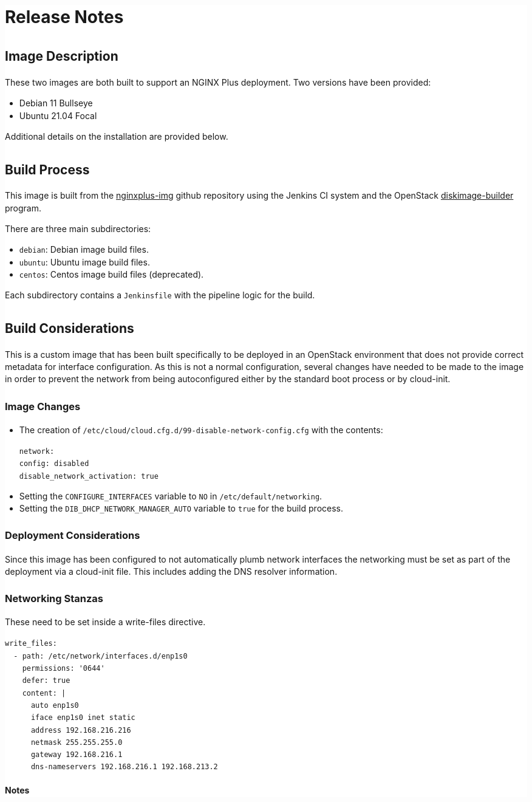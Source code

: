 # Release Notes

## Image Description
These two images are both built to support an NGINX Plus deployment. Two versions have been provided:
- Debian 11 Bullseye
- Ubuntu 21.04 Focal

Additional details on the installation are provided below.

## Build Process
This image is built from the [nginxplus-img](https://github.com/qdzlug/nginxplus-img) github repository using the Jenkins CI system and the OpenStack [diskimage-builder](https://docs.openstack.org/diskimage-builder/latest/) program.

There are three main subdirectories:
- `debian`: Debian image build files.
- `ubuntu`: Ubuntu image build files.
- `centos`: Centos image build files (deprecated).

Each subdirectory contains a `Jenkinsfile` with the pipeline logic for the build.


## Build Considerations

This is a custom image that has been built specifically to be deployed in an OpenStack environment that does not provide correct metadata for interface configuration. As this is not a normal configuration, several changes have needed to be made to the image in order to prevent the network from being autoconfigured either by the standard boot process or by cloud-init. 

### Image Changes
- The creation of `/etc/cloud/cloud.cfg.d/99-disable-network-config.cfg` with the contents:
	```
	network:
  config: disabled
  disable_network_activation: true
  ```
- Setting the `CONFIGURE_INTERFACES` variable to `NO` in `/etc/default/networking`.
- Setting the `DIB_DHCP_NETWORK_MANAGER_AUTO` variable to `true` for the build process.

### Deployment Considerations
Since this image has been configured to not automatically plumb network interfaces the networking must be set as part of the deployment via a cloud-init file. This includes adding the DNS resolver information.

### Networking Stanzas
These need to be set inside a write-files directive.

```
write_files:
  - path: /etc/network/interfaces.d/enp1s0
    permissions: '0644'
    defer: true
    content: |
      auto enp1s0
      iface enp1s0 inet static
      address 192.168.216.216
      netmask 255.255.255.0
      gateway 192.168.216.1
      dns-nameservers 192.168.216.1 192.168.213.2
```

#### Notes
```